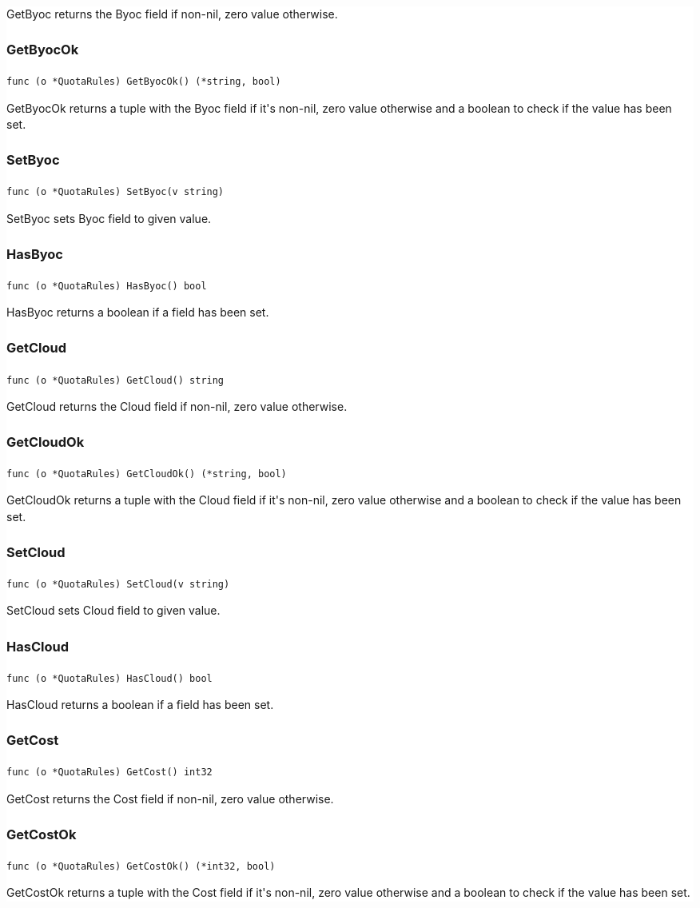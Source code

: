 GetByoc returns the Byoc field if non-nil, zero value otherwise.

### GetByocOk

`func (o *QuotaRules) GetByocOk() (*string, bool)`

GetByocOk returns a tuple with the Byoc field if it's non-nil, zero value otherwise
and a boolean to check if the value has been set.

### SetByoc

`func (o *QuotaRules) SetByoc(v string)`

SetByoc sets Byoc field to given value.

### HasByoc

`func (o *QuotaRules) HasByoc() bool`

HasByoc returns a boolean if a field has been set.

### GetCloud

`func (o *QuotaRules) GetCloud() string`

GetCloud returns the Cloud field if non-nil, zero value otherwise.

### GetCloudOk

`func (o *QuotaRules) GetCloudOk() (*string, bool)`

GetCloudOk returns a tuple with the Cloud field if it's non-nil, zero value otherwise
and a boolean to check if the value has been set.

### SetCloud

`func (o *QuotaRules) SetCloud(v string)`

SetCloud sets Cloud field to given value.

### HasCloud

`func (o *QuotaRules) HasCloud() bool`

HasCloud returns a boolean if a field has been set.

### GetCost

`func (o *QuotaRules) GetCost() int32`

GetCost returns the Cost field if non-nil, zero value otherwise.

### GetCostOk

`func (o *QuotaRules) GetCostOk() (*int32, bool)`

GetCostOk returns a tuple with the Cost field if it's non-nil, zero value otherwise
and a boolean to check if the value has been set.
